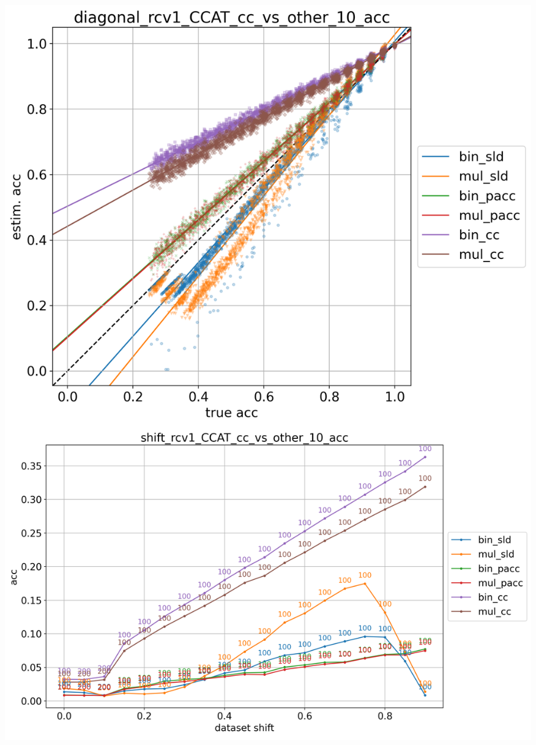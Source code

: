 ![plot_diagonal](plot/diagonal_rcv1_CCAT_cc_vs_other_10_acc.png)
![plot_shift](plot/shift_rcv1_CCAT_cc_vs_other_10_acc.png)
